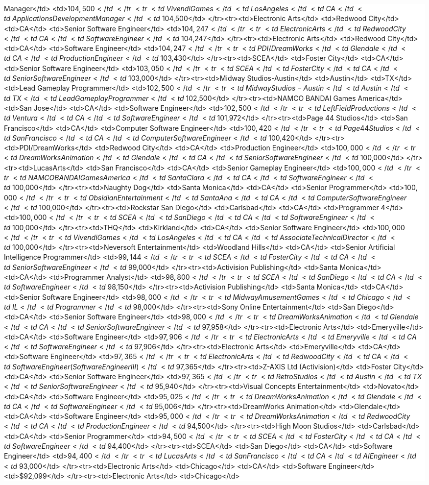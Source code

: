 Manager</td\> <td\>$104,500</td\> </tr\><tr\><td\>Vivendi Games</td\> <td\>Los Angeles</td\> <td\>CA</td\> <td\>Applications Development Manager</td\> <td\>$104,500</td\> </tr\><tr\><td\>Electronic Arts</td\> <td\>Redwood City</td\> <td\>CA</td\> <td\>Senior Software Engineer</td\> <td\>$104,247</td\> </tr\><tr\><td\>Electronic Arts</td\> <td\>Redwood City</td\> <td\>CA</td\> <td\>Software Engineer</td\> <td\>$104,247</td\> </tr\><tr\><td\>Electronic Arts</td\> <td\>Redwood City</td\> <td\>CA</td\> <td\>Software Engineer</td\> <td\>$104,247</td\> </tr\><tr\><td\>PDI/DreamWorks</td\> <td\>Glendale</td\> <td\>CA</td\> <td\>Production Engineer</td\> <td\>$103,430</td\> </tr\><tr\><td\>SCEA</td\> <td\>Foster City</td\> <td\>CA</td\> <td\>Senior Software Engineer</td\> <td\>$103,050</td\> </tr\><tr\><td\>SCEA</td\> <td\>Foster City</td\> <td\>CA</td\> <td\>Senior Software Engineer</td\> <td\>$103,000</td\> </tr\><tr\><td\>Midway Studios-Austin</td\> <td\>Austin</td\> <td\>TX</td\> <td\>Lead Gameplay Programmer</td\> <td\>$102,500</td\> </tr\><tr\><td\>Midway Studios-Austin</td\> <td\>Austin</td\> <td\>TX</td\> <td\>Lead Gameplay Programmer</td\> <td\>$102,500</td\> </tr\><tr\><td\>NAMCO BANDAI Games America</td\> <td\>San Jose</td\> <td\>CA</td\> <td\>Software Engineer</td\> <td\>$102,500</td\> </tr\><tr\><td\>Left Field Productions</td\> <td\>Ventura</td\> <td\>CA</td\> <td\>Software Engineer</td\> <td\>$101,972</td\> </tr\><tr\><td\>Page 44 Studios</td\> <td\>San Francisco</td\> <td\>CA</td\> <td\>Computer Software Engineer</td\> <td\>$100,420</td\> </tr\><tr\><td\>Page 44 Studios</td\> <td\>San Francisco</td\> <td\>CA</td\> <td\>Computer Software Engineer</td\> <td\>$100,420</td\> </tr\><tr\><td\>PDI/DreamWorks</td\> <td\>Redwood City</td\> <td\>CA</td\> <td\>Production Engineer</td\> <td\>$100,000</td\> </tr\><tr\><td\>DreamWorks Animation</td\> <td\>Glendale</td\> <td\>CA</td\> <td\>Senior Software Engineer</td\> <td\>$100,000</td\> </tr\><tr\><td\>LucasArts</td\> <td\>San Francisco</td\> <td\>CA</td\> <td\>Senior Gameplay Engineer</td\> <td\>$100,000</td\> </tr\><tr\><td\>NAMCO BANDAI Games America</td\> <td\>Santa Clara</td\> <td\>CA</td\> <td\>Software Engineer</td\> <td\>$100,000</td\> </tr\><tr\><td\>Naughty Dog</td\> <td\>Santa Monica</td\> <td\>CA</td\> <td\>Senior Programmer</td\> <td\>$100,000</td\> </tr\><tr\><td\>Obsidian Entertainment</td\> <td\>Santa Ana</td\> <td\>CA</td\> <td\>Computer Software Engineer</td\> <td\>$100,000</td\> </tr\><tr\><td\>Rockstar San Diego</td\> <td\>Carlsbad</td\> <td\>CA</td\> <td\>Programmer 4</td\> <td\>$100,000</td\> </tr\><tr\><td\>SCEA</td\> <td\>San Diego</td\> <td\>CA</td\> <td\>Software Engineer</td\> <td\>$100,000</td\> </tr\><tr\><td\>THQ</td\> <td\>Kirkland</td\> <td\>CA</td\> <td\>Senior Software Engineer</td\> <td\>$100,000</td\> </tr\><tr\><td\>Vivendi Games</td\> <td\>Los Angeles</td\> <td\>CA</td\> <td\>Associate Technical Director</td\> <td\>$100,000</td\> </tr\><tr\><td\>Neversoft Entertainment</td\> <td\>Woodland Hills</td\> <td\>CA</td\> <td\>Senior Artificial Intelligence Programmer</td\> <td\>$99,144</td\> </tr\><tr\><td\>SCEA</td\> <td\>Foster City</td\> <td\>CA</td\> <td\>Senior Software Engineer</td\> <td\>$99,000</td\> </tr\><tr\><td\>Activision Publishing</td\> <td\>Santa Monica</td\> <td\>CA</td\> <td\>Programmer Analyst</td\> <td\>$98,800</td\> </tr\><tr\><td\>SCEA</td\> <td\>San Diego</td\> <td\>CA</td\> <td\>Software Engineer</td\> <td\>$98,150</td\> </tr\><tr\><td\>Activision Publishing</td\> <td\>Santa Monica</td\> <td\>CA</td\> <td\>Senior Software Engineer</td\> <td\>$98,000</td\> </tr\><tr\><td\>Midway Amusement Games</td\> <td\>Chicago</td\> <td\>IL</td\> <td\>Programmer</td\> <td\>$98,000</td\> </tr\><tr\><td\>Sony Online Entertainment</td\> <td\>San Diego</td\> <td\>CA</td\> <td\>Senior Software Engineer</td\> <td\>$98,000</td\> </tr\><tr\><td\>DreamWorks Animation</td\> <td\>Glendale</td\> <td\>CA</td\> <td\>Senior Software Engineer</td\> <td\>$97,958</td\> </tr\><tr\><td\>Electronic Arts</td\> <td\>Emeryville</td\> <td\>CA</td\> <td\>Software Engineer</td\> <td\>$97,906</td\> </tr\><tr\><td\>Electronic Arts</td\> <td\>Emeryville</td\> <td\>CA</td\> <td\>Software Engineer</td\> <td\>$97,906</td\> </tr\><tr\><td\>Electronic Arts</td\> <td\>Emeryville</td\> <td\>CA</td\> <td\>Software Engineer</td\> <td\>$97,365</td\> </tr\><tr\><td\>Electronic Arts</td\> <td\>Redwood City</td\> <td\>CA</td\> <td\>Software Engineer (Software Engineer III)</td\> <td\>$97,365</td\> </tr\><tr\><td\>Z-AXIS Ltd (Activision)</td\> <td\>Foster City</td\> <td\>CA</td\> <td\>Senior Software Engineer</td\> <td\>$97,365</td\> </tr\><tr\><td\>Retro Studios</td\> <td\>Austin</td\> <td\>TX</td\> <td\>Senior Software Engineer</td\> <td\>$95,940</td\> </tr\><tr\><td\>Visual Concepts Entertainment</td\> <td\>Novato</td\> <td\>CA</td\> <td\>Software Engineer</td\> <td\>$95,025</td\> </tr\><tr\><td\>DreamWorks Animation</td\> <td\>Glendale</td\> <td\>CA</td\> <td\>Software Engineer</td\> <td\>$95,006</td\> </tr\><tr\><td\>DreamWorks Animation</td\> <td\>Glendale</td\> <td\>CA</td\> <td\>Software Engineer</td\> <td\>$95,000</td\> </tr\><tr\><td\>DreamWorks Animation</td\> <td\>Redwood City</td\> <td\>CA</td\> <td\>Production Engineer</td\> <td\>$94,500</td\> </tr\><tr\><td\>High Moon Studios</td\> <td\>Carlsbad</td\> <td\>CA</td\> <td\>Senior Programmer</td\> <td\>$94,500</td\> </tr\><tr\><td\>SCEA</td\> <td\>Foster City</td\> <td\>CA</td\> <td\>Software Engineer</td\> <td\>$94,400</td\> </tr\><tr\><td\>SCEA</td\> <td\>San Diego</td\> <td\>CA</td\> <td\>Software Engineer</td\> <td\>$94,400</td\> </tr\><tr\><td\>LucasArts</td\> <td\>San Francisco</td\> <td\>CA</td\> <td\>AI Engineer</td\> <td\>$93,000</td\> </tr\><tr\><td\>Electronic Arts</td\> <td\>Chicago</td\> <td\>CA</td\> <td\>Software Engineer</td\> <td\>$92,099</td\> </tr\><tr\><td\>Electronic Arts</td\> <td\>Chicago</td\>